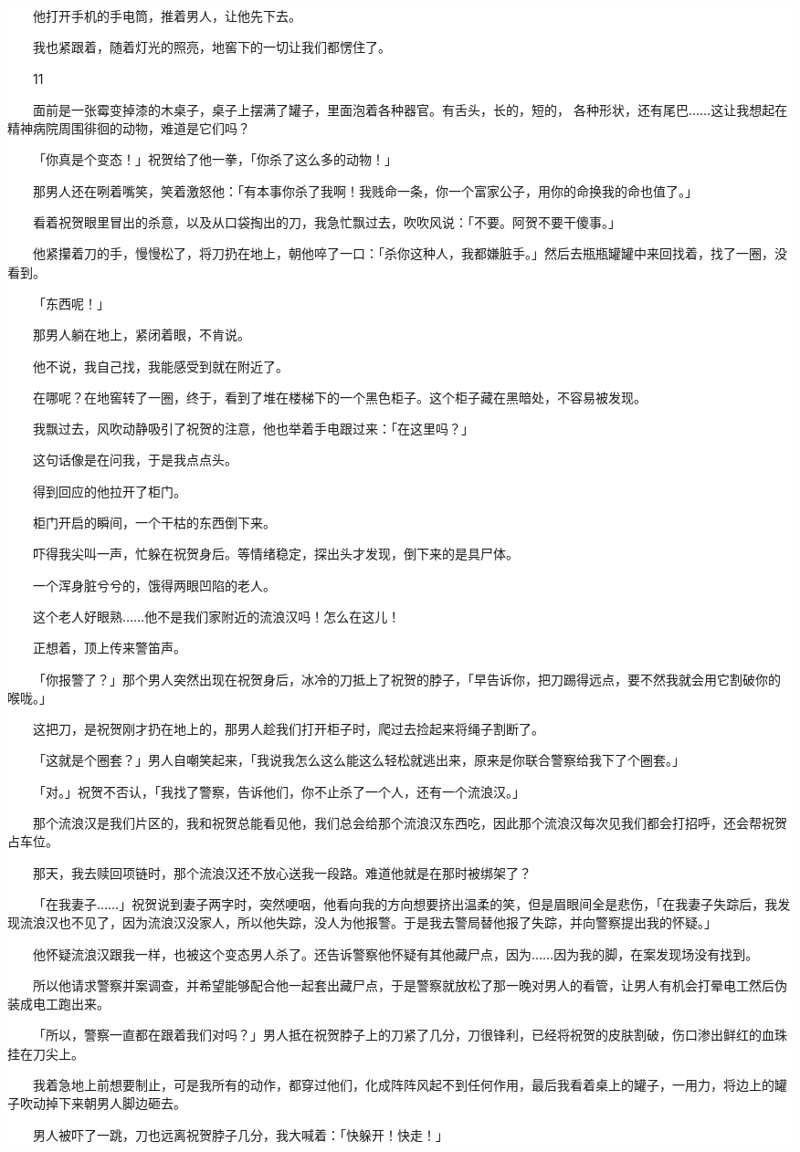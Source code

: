 &emsp;&emsp;他打开手机的手电筒，推着男人，让他先下去。  
  
&emsp;&emsp;我也紧跟着，随着灯光的照亮，地窖下的一切让我们都愣住了。  
  
&emsp;&emsp;11  
  
&emsp;&emsp;面前是一张霉变掉漆的木桌子，桌子上摆满了罐子，里面泡着各种器官。有舌头，长的，短的， 各种形状，还有尾巴……这让我想起在精神病院周围徘徊的动物，难道是它们吗？  
  
&emsp;&emsp;「你真是个变态！」祝贺给了他一拳，「你杀了这么多的动物！」  
  
&emsp;&emsp;那男人还在咧着嘴笑，笑着激怒他：「有本事你杀了我啊！我贱命一条，你一个富家公子，用你的命换我的命也值了。」  
  
&emsp;&emsp;看着祝贺眼里冒出的杀意，以及从口袋掏出的刀，我急忙飘过去，吹吹风说：「不要。阿贺不要干傻事。」  
  
&emsp;&emsp;他紧攥着刀的手，慢慢松了，将刀扔在地上，朝他啐了一口：「杀你这种人，我都嫌脏手。」然后去瓶瓶罐罐中来回找着，找了一圈，没看到。  
  
&emsp;&emsp;「东西呢！」  
  
&emsp;&emsp;那男人躺在地上，紧闭着眼，不肯说。  
  
&emsp;&emsp;他不说，我自己找，我能感受到就在附近了。  
  
&emsp;&emsp;在哪呢？在地窖转了一圈，终于，看到了堆在楼梯下的一个黑色柜子。这个柜子藏在黑暗处，不容易被发现。  
  
&emsp;&emsp;我飘过去，风吹动静吸引了祝贺的注意，他也举着手电跟过来：「在这里吗？」  
  
&emsp;&emsp;这句话像是在问我，于是我点点头。  
  
&emsp;&emsp;得到回应的他拉开了柜门。  
  
&emsp;&emsp;柜门开启的瞬间，一个干枯的东西倒下来。  
  
&emsp;&emsp;吓得我尖叫一声，忙躲在祝贺身后。等情绪稳定，探出头才发现，倒下来的是具尸体。  
  
&emsp;&emsp;一个浑身脏兮兮的，饿得两眼凹陷的老人。  
  
&emsp;&emsp;这个老人好眼熟……他不是我们家附近的流浪汉吗！怎么在这儿！  
  
&emsp;&emsp;正想着，顶上传来警笛声。  
  
&emsp;&emsp;「你报警了？」那个男人突然出现在祝贺身后，冰冷的刀抵上了祝贺的脖子，「早告诉你，把刀踢得远点，要不然我就会用它割破你的喉咙。」  
  
&emsp;&emsp;这把刀，是祝贺刚才扔在地上的，那男人趁我们打开柜子时，爬过去捡起来将绳子割断了。  
  
&emsp;&emsp;「这就是个圈套？」男人自嘲笑起来，「我说我怎么这么能这么轻松就逃出来，原来是你联合警察给我下了个圈套。」  
  
&emsp;&emsp;「对。」祝贺不否认，「我找了警察，告诉他们，你不止杀了一个人，还有一个流浪汉。」  
  
&emsp;&emsp;那个流浪汉是我们片区的，我和祝贺总能看见他，我们总会给那个流浪汉东西吃，因此那个流浪汉每次见我们都会打招呼，还会帮祝贺占车位。  
  
&emsp;&emsp;那天，我去赎回项链时，那个流浪汉还不放心送我一段路。难道他就是在那时被绑架了？  
  
&emsp;&emsp;「在我妻子……」祝贺说到妻子两字时，突然哽咽，他看向我的方向想要挤出温柔的笑，但是眉眼间全是悲伤，「在我妻子失踪后，我发现流浪汉也不见了，因为流浪汉没家人，所以他失踪，没人为他报警。于是我去警局替他报了失踪，并向警察提出我的怀疑。」  
  
&emsp;&emsp;他怀疑流浪汉跟我一样，也被这个变态男人杀了。还告诉警察他怀疑有其他藏尸点，因为……因为我的脚，在案发现场没有找到。  
  
&emsp;&emsp;所以他请求警察并案调查，并希望能够配合他一起套出藏尸点，于是警察就放松了那一晚对男人的看管，让男人有机会打晕电工然后伪装成电工跑出来。  
  
&emsp;&emsp;「所以，警察一直都在跟着我们对吗？」男人抵在祝贺脖子上的刀紧了几分，刀很锋利，已经将祝贺的皮肤割破，伤口渗出鲜红的血珠挂在刀尖上。  
  
&emsp;&emsp;我着急地上前想要制止，可是我所有的动作，都穿过他们，化成阵阵风起不到任何作用，最后我看着桌上的罐子，一用力，将边上的罐子吹动掉下来朝男人脚边砸去。  
  
&emsp;&emsp;男人被吓了一跳，刀也远离祝贺脖子几分，我大喊着：「快躲开！快走！」  
  